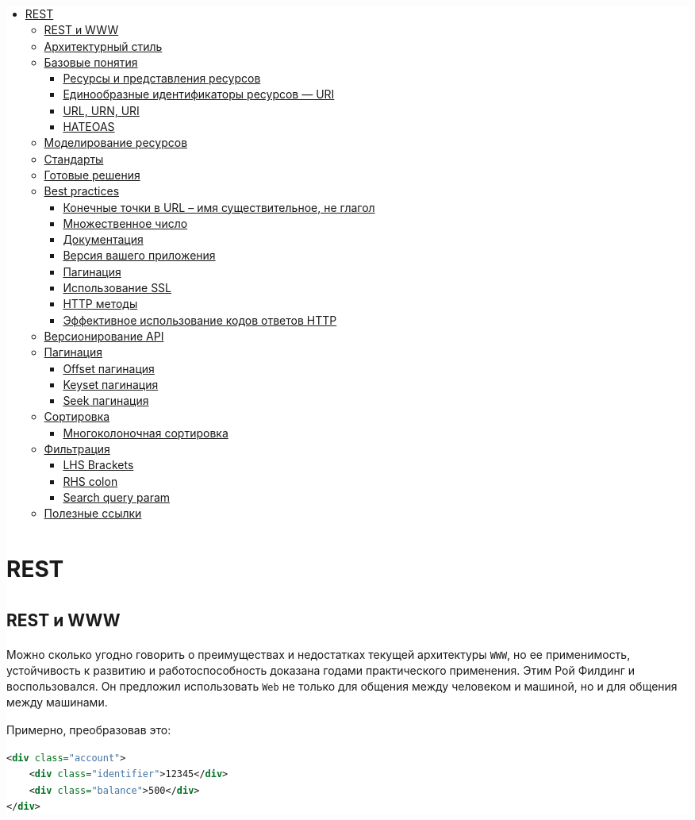 
* [REST](#rest)
  * [REST и WWW](#rest-и-www)
  * [Архитектурный стиль](#архитектурный-стиль)
  * [Базовые понятия](#базовые-понятия)
      * [Ресурсы и представления ресурсов](#ресурсы-и-представления-ресурсов)
      * [Единообразные идентификаторы ресурсов — URI](#единообразные-идентификаторы-ресурсов--uri)
      * [URL, URN, URI](#url-urn-uri)
      * [HATEOAS](#hateoas)
  * [Моделирование ресурсов](#моделирование-ресурсов)
  * [Стандарты](#стандарты)
  * [Готовые решения](#готовые-решения)
  * [Best practices](#best-practices)
      * [Конечные точки в URL – имя существительное, не глагол](#конечные-точки-в-url--имя-существительное-не-глагол)
      * [Множественное число](#множественное-число)
      * [Документация](#документация)
      * [Версия вашего приложения](#версия-вашего-приложения)
      * [Пагинация](#пагинация)
      * [Использование SSL](#использование-ssl)
      * [HTTP методы](#http-методы)
      * [Эффективное использование кодов ответов HTTP](#эффективное-использование-кодов-ответов-http)
  * [Версионирование API](#версионирование-api)
  * [Пагинация](#пагинация-1)
      * [Offset пагинация](#offset-пагинация)
      * [Keyset пагинация](#keyset-пагинация)
      * [Seek пагинация](#seek-пагинация)
  * [Сортировка](#сортировка)
      * [Многоколоночная сортировка](#многоколоночная-сортировка-)
  * [Фильтрация](#фильтрация)
      * [LHS Brackets](#lhs-brackets)
      * [RHS colon](#rhs-colon)
      * [Search query param](#search-query-param)
  * [Полезные ссылки](#полезные-ссылки)


# REST

## REST и WWW

Можно сколько угодно говорить о преимуществах и недостатках текущей архитектуры `WWW`, но ее применимость, устойчивость к развитию и работоспособность доказана 
годами практического применения. Этим Рой Филдинг и воспользовался. Он предложил использовать `Web` не только для общения между человеком и машиной, но и для 
общения между машинами.

Примерно, преобразовав это:

```xml
<div class="account">
	<div class="identifier">12345</div>
	<div class="balance">500</div>
</div>
```
